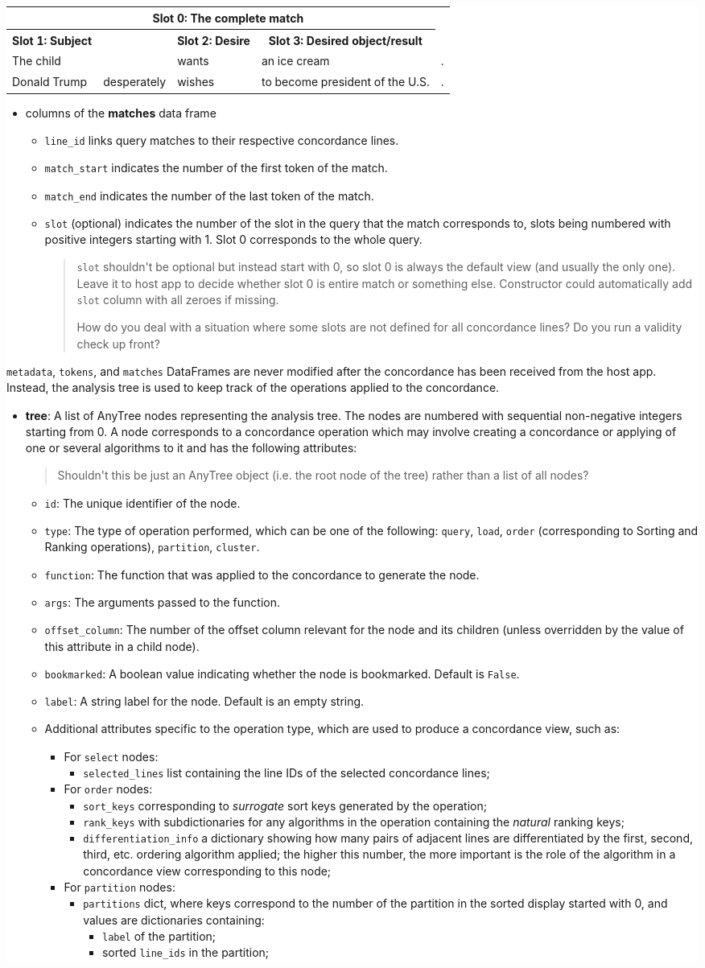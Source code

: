 <table>
  <tr><th colspan="5"><strong>Slot 0: The complete match</strong></th></tr>
  <tr><th>Slot 1: Subject</th><th></th><th>Slot 2: Desire</th><th>Slot 3: Desired object/result</th></tr>
  <tr><td>The child</td><td></td><td>wants</td><td>an ice cream</td><td>.</td></tr>
  <tr><td>Donald Trump</td><td>desperately</td><td>wishes</td><td>to become president of the U.S.</td><td>.</td></tr>
</table>

  - columns of the **matches** data frame


    - `line_id` links query matches to their respective concordance lines.
    - `match_start` indicates the number of the first token of the match.
    - `match_end` indicates the number of the last token of the match.
    - `slot` (optional) indicates the number of the slot in the query that the match corresponds to, slots being numbered with positive integers starting with 1. Slot 0 corresponds to the whole query.
    
      >  `slot` shouldn't be optional but instead start with 0, so slot 0 is always the default view (and usually the only one). Leave it to host app to decide whether slot 0 is entire match or something else. Constructor could automatically add `slot` column with all zeroes if missing.
      >
      >  How do you deal with a situation where some slots are not defined for all concordance lines? Do you run a validity check up front?


`metadata`, `tokens`, and `matches` DataFrames are never modified after the concordance has been received from the host app. Instead, the analysis tree is used to keep track of the operations applied to the concordance.



- **tree**: A list of AnyTree nodes representing the analysis tree. The nodes are numbered with sequential non-negative integers starting from 0. A node corresponds to a concordance operation which may involve creating a concordance or applying of one or several algorithms to it and has the following attributes:

  >  Shouldn't this be just an AnyTree object (i.e. the root node of the tree) rather than a list of all nodes?

  - `id`: The unique identifier of the node.

  - `type`: The type of operation performed, which can be one of the following: `query`, `load`, `order` (corresponding to Sorting and Ranking operations), `partition`, `cluster`.

  - `function`: The function that was applied to the concordance to generate the node.

  - `args`: The arguments passed to the function.

  - `offset_column`: The number of the offset column relevant for the node and its children (unless overridden by the value of this attribute in a child node).

  - `bookmarked`: A boolean value indicating whether the node is bookmarked. Default is `False`.

  - `label`: A string label for the node. Default is an empty string.

  - Additional attributes specific to the operation type, which are used to produce a concordance view, such as:
    - For `select` nodes:
      - `selected_lines` list containing the line IDs of the selected concordance lines;
    - For `order` nodes:
      - `sort_keys` corresponding to *surrogate* sort keys generated by the operation;
      - `rank_keys` with subdictionaries for any algorithms in the operation containing the *natural* ranking keys;
      - `differentiation_info` a dictionary showing how many pairs of adjacent lines are differentiated by the first, second, third, etc. ordering algorithm applied; the higher this number, the more important is the role of the algorithm in a concordance view corresponding to this node;
    - For `partition` nodes:
      - `partitions` dict, where keys correspond to the number of the partition in the sorted display started with 0, and values are dictionaries containing:
        - `label` of the partition;
        - sorted `line_ids` in the partition;